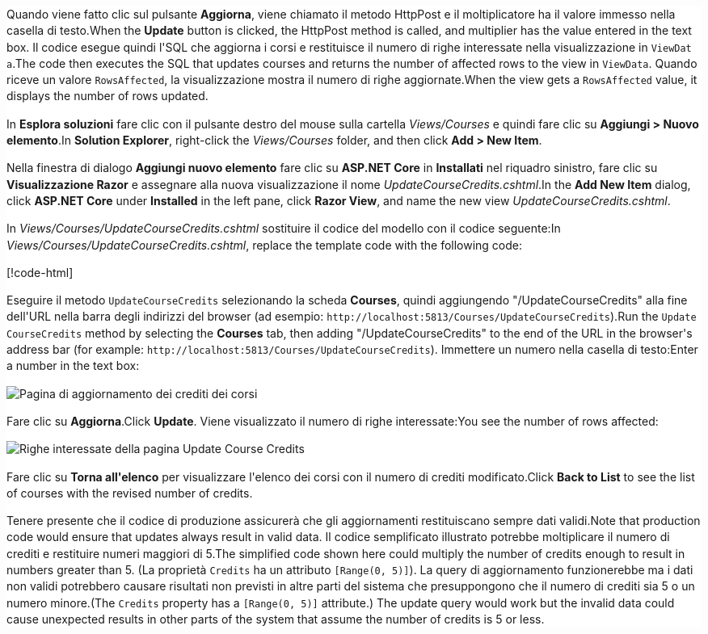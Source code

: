 <span data-ttu-id="f7362-157">Quando viene fatto clic sul pulsante **Aggiorna**, viene chiamato il metodo HttpPost e il moltiplicatore ha il valore immesso nella casella di testo.</span><span class="sxs-lookup"><span data-stu-id="f7362-157">When the **Update** button is clicked, the HttpPost method is called, and multiplier has the value entered in the text box.</span></span> <span data-ttu-id="f7362-158">Il codice esegue quindi l'SQL che aggiorna i corsi e restituisce il numero di righe interessate nella visualizzazione in `ViewData`.</span><span class="sxs-lookup"><span data-stu-id="f7362-158">The code then executes the SQL that updates courses and returns the number of affected rows to the view in `ViewData`.</span></span> <span data-ttu-id="f7362-159">Quando riceve un valore `RowsAffected`, la visualizzazione mostra il numero di righe aggiornate.</span><span class="sxs-lookup"><span data-stu-id="f7362-159">When the view gets a `RowsAffected` value, it displays the number of rows updated.</span></span>

<span data-ttu-id="f7362-160">In **Esplora soluzioni** fare clic con il pulsante destro del mouse sulla cartella *Views/Courses* e quindi fare clic su **Aggiungi > Nuovo elemento**.</span><span class="sxs-lookup"><span data-stu-id="f7362-160">In **Solution Explorer**, right-click the *Views/Courses* folder, and then click **Add > New Item**.</span></span>

<span data-ttu-id="f7362-161">Nella finestra di dialogo **Aggiungi nuovo elemento** fare clic su **ASP.NET Core** in **Installati** nel riquadro sinistro, fare clic su **Visualizzazione Razor** e assegnare alla nuova visualizzazione il nome *UpdateCourseCredits.cshtml*.</span><span class="sxs-lookup"><span data-stu-id="f7362-161">In the **Add New Item** dialog, click **ASP.NET Core** under **Installed** in the left pane, click **Razor View**, and name the new view *UpdateCourseCredits.cshtml*.</span></span>

<span data-ttu-id="f7362-162">In *Views/Courses/UpdateCourseCredits.cshtml* sostituire il codice del modello con il codice seguente:</span><span class="sxs-lookup"><span data-stu-id="f7362-162">In *Views/Courses/UpdateCourseCredits.cshtml*, replace the template code with the following code:</span></span>

[!code-html[](intro/samples/cu/Views/Courses/UpdateCourseCredits.cshtml)]

<span data-ttu-id="f7362-163">Eseguire il metodo `UpdateCourseCredits` selezionando la scheda **Courses**, quindi aggiungendo "/UpdateCourseCredits" alla fine dell'URL nella barra degli indirizzi del browser (ad esempio: `http://localhost:5813/Courses/UpdateCourseCredits`).</span><span class="sxs-lookup"><span data-stu-id="f7362-163">Run the `UpdateCourseCredits` method by selecting the **Courses** tab, then adding "/UpdateCourseCredits" to the end of the URL in the browser's address bar (for example: `http://localhost:5813/Courses/UpdateCourseCredits`).</span></span> <span data-ttu-id="f7362-164">Immettere un numero nella casella di testo:</span><span class="sxs-lookup"><span data-stu-id="f7362-164">Enter a number in the text box:</span></span>

![Pagina di aggiornamento dei crediti dei corsi](advanced/_static/update-credits.png)

<span data-ttu-id="f7362-166">Fare clic su **Aggiorna**.</span><span class="sxs-lookup"><span data-stu-id="f7362-166">Click **Update**.</span></span> <span data-ttu-id="f7362-167">Viene visualizzato il numero di righe interessate:</span><span class="sxs-lookup"><span data-stu-id="f7362-167">You see the number of rows affected:</span></span>

![Righe interessate della pagina Update Course Credits](advanced/_static/update-credits-rows-affected.png)

<span data-ttu-id="f7362-169">Fare clic su **Torna all'elenco** per visualizzare l'elenco dei corsi con il numero di crediti modificato.</span><span class="sxs-lookup"><span data-stu-id="f7362-169">Click **Back to List** to see the list of courses with the revised number of credits.</span></span>

<span data-ttu-id="f7362-170">Tenere presente che il codice di produzione assicurerà che gli aggiornamenti restituiscano sempre dati validi.</span><span class="sxs-lookup"><span data-stu-id="f7362-170">Note that production code would ensure that updates always result in valid data.</span></span> <span data-ttu-id="f7362-171">Il codice semplificato illustrato potrebbe moltiplicare il numero di crediti e restituire numeri maggiori di 5.</span><span class="sxs-lookup"><span data-stu-id="f7362-171">The simplified code shown here could multiply the number of credits enough to result in numbers greater than 5.</span></span> <span data-ttu-id="f7362-172">(La proprietà `Credits` ha un attributo `[Range(0, 5)]`). La query di aggiornamento funzionerebbe ma i dati non validi potrebbero causare risultati non previsti in altre parti del sistema che presuppongono che il numero di crediti sia 5 o un numero minore.</span><span class="sxs-lookup"><span data-stu-id="f7362-172">(The `Credits` property has a `[Range(0, 5)]` attribute.) The update query would work but the invalid data could cause unexpected results in other parts of the system that assume the number of credits is 5 or less.</span></span>
